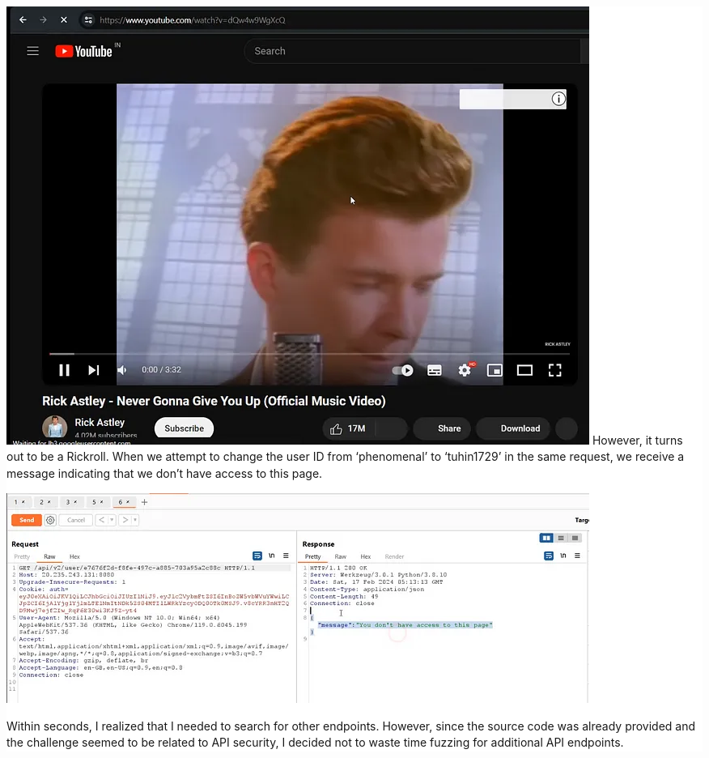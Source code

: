 ![image_of_rickroll](/assets/img/2024-02-19-my-approach-and-solutions-navigating-the-ebhadra-ctf-challenge/12.webp)
However, it turns out to be a Rickroll. When we attempt to change the user ID from ‘phenomenal’ to ‘tuhin1729’ in the same request, we receive a message indicating that we don’t have access to this page.

![image_of_burp](/assets/img/2024-02-19-my-approach-and-solutions-navigating-the-ebhadra-ctf-challenge/13.webp)

Within seconds, I realized that I needed to search for other endpoints. However, since the source code was already provided and the challenge seemed to be related to API security, I decided not to waste time fuzzing for additional API endpoints.

